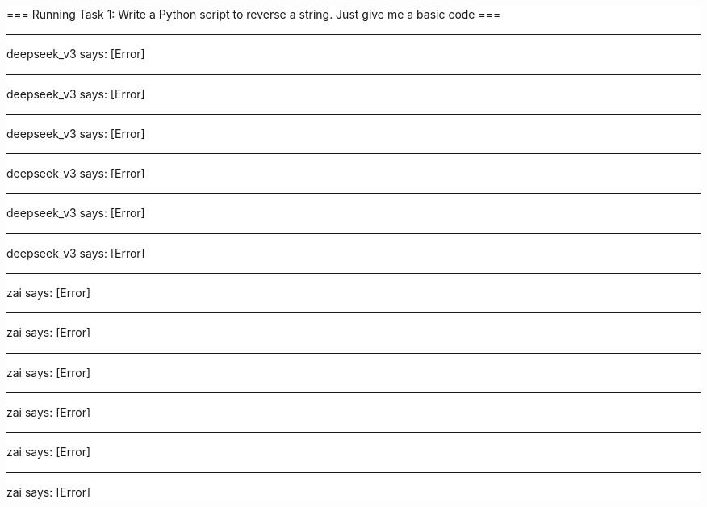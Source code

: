 
=== Running Task 1: Write a Python script to reverse a string. Just give me a basic code ===


---
deepseek_v3 says:
[Error]


---
deepseek_v3 says:
[Error]


---
deepseek_v3 says:
[Error]


---
deepseek_v3 says:
[Error]


---
deepseek_v3 says:
[Error]


---
deepseek_v3 says:
[Error]


---
zai says:
[Error]


---
zai says:
[Error]


---
zai says:
[Error]


---
zai says:
[Error]


---
zai says:
[Error]


---
zai says:
[Error]
